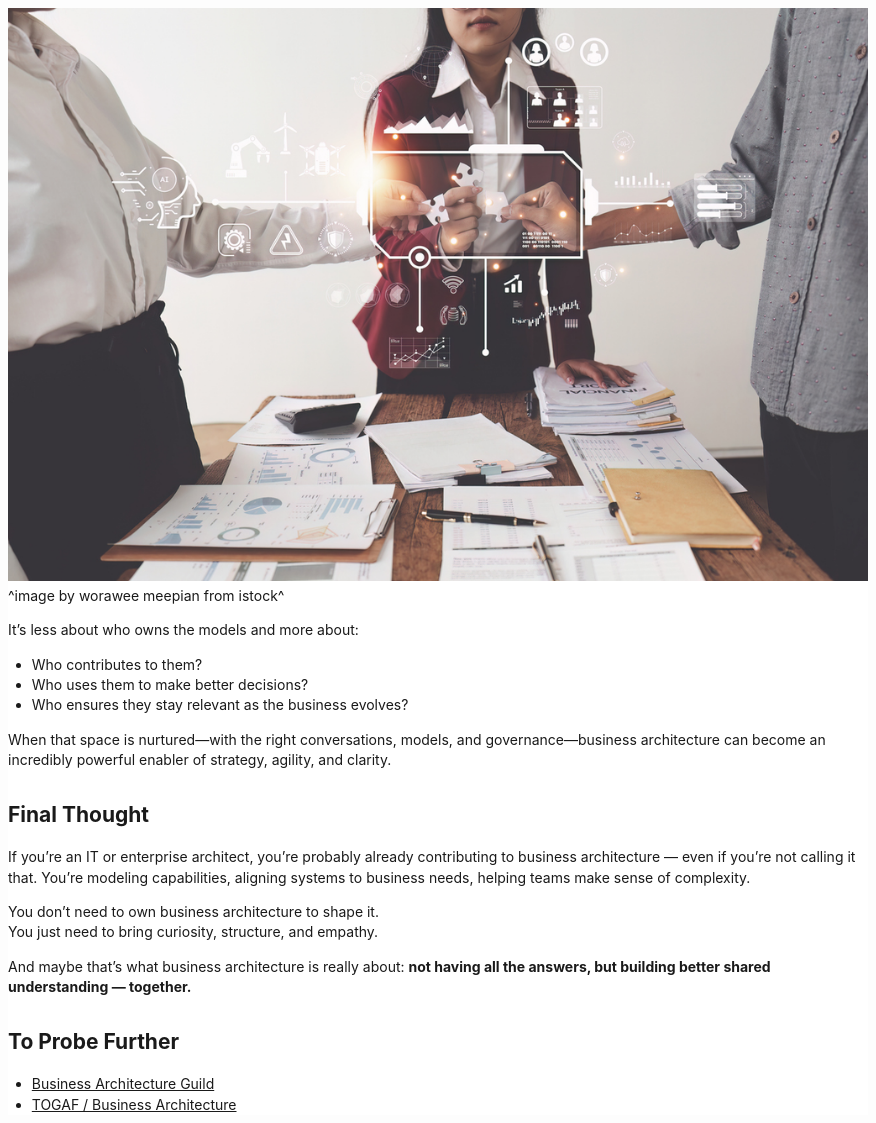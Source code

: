 ![](assets/images/istock/iStock-1505278419.jpg)
^image by worawee meepian from istock^

It’s less about who owns the models and more about:
- Who contributes to them?
- Who uses them to make better decisions?
- Who ensures they stay relevant as the business evolves?

When that space is nurtured—with the right conversations, models, and governance—business architecture can become an incredibly powerful enabler of strategy, agility, and clarity.

## Final Thought

If you’re an IT or enterprise architect, you’re probably already contributing to business architecture — even if you’re not calling it that. You’re modeling capabilities, aligning systems to business needs, helping teams make sense of complexity.

You don’t need to own business architecture to shape it.  
You just need to bring curiosity, structure, and empathy.

And maybe that’s what business architecture is really about: **not having all the answers, but building better shared understanding — together.**

## To Probe Further
* [Business Architecture Guild](https://www.businessarchitectureguild.org/) 
* [TOGAF / Business Architecture](https://pubs.opengroup.org/togaf-standard/adm/chap04.html) 
